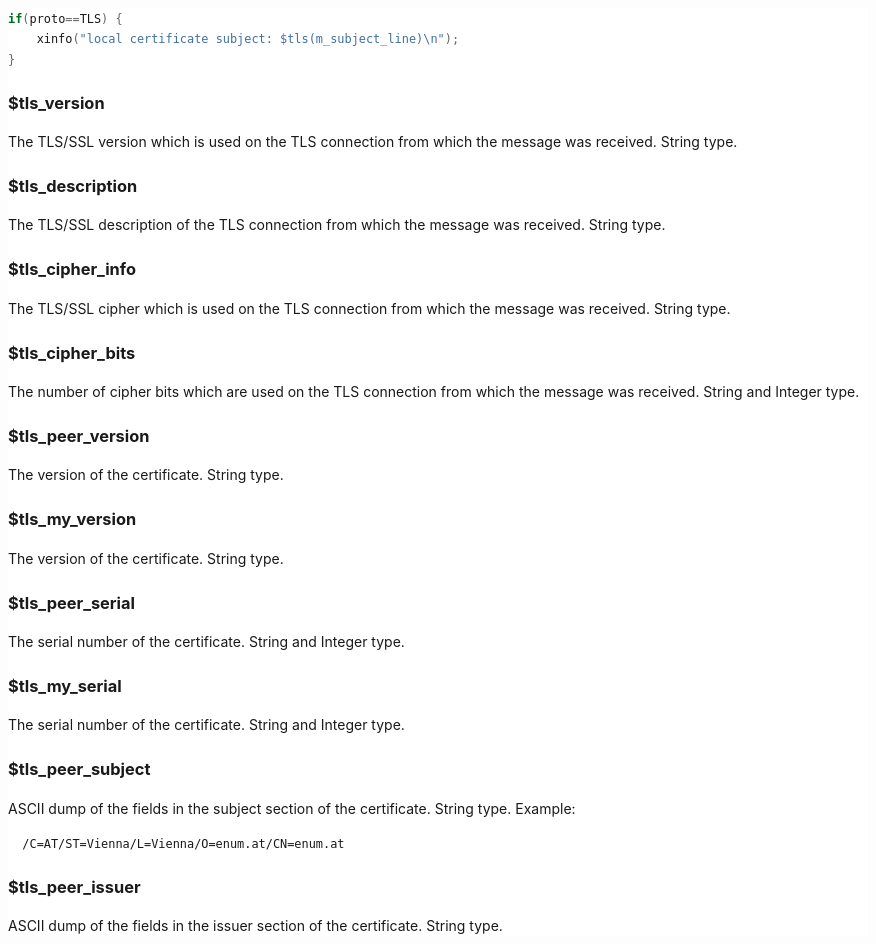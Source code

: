``` c
if(proto==TLS) {
    xinfo("local certificate subject: $tls(m_subject_line)\n");
}
```

### $tls_version

The TLS/SSL version which is used on the TLS connection from which the
message was received. String type.

### $tls_description

The TLS/SSL description of the TLS connection from which the message was
received. String type.

### $tls_cipher_info

The TLS/SSL cipher which is used on the TLS connection from which the
message was received. String type.

### $tls_cipher_bits

The number of cipher bits which are used on the TLS connection from
which the message was received. String and Integer type.

### $tls_peer_version

The version of the certificate. String type.

### $tls_my_version

The version of the certificate. String type.

### $tls_peer_serial

The serial number of the certificate. String and Integer type.

### $tls_my_serial

The serial number of the certificate. String and Integer type.

### $tls_peer_subject

ASCII dump of the fields in the subject section of the certificate.
String type. Example:

      /C=AT/ST=Vienna/L=Vienna/O=enum.at/CN=enum.at

### $tls_peer_issuer

ASCII dump of the fields in the issuer section of the certificate.
String type.
